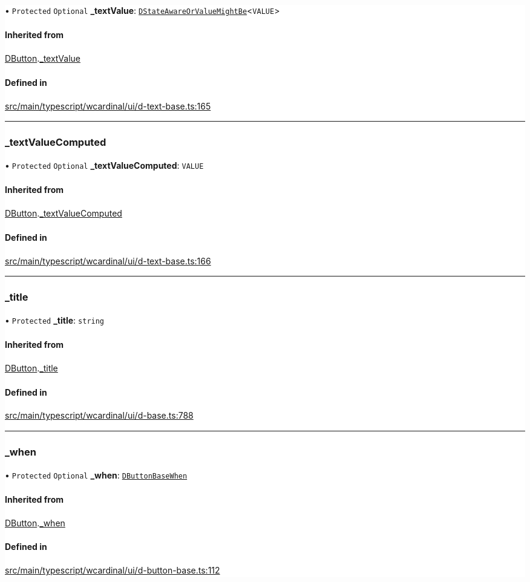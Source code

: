 • `Protected` `Optional` **\_textValue**: [`DStateAwareOrValueMightBe`](../index.md#dstateawareorvaluemightbe)\<`VALUE`\>

#### Inherited from

[DButton](DButton.md).[_textValue](DButton.md#_textvalue)

#### Defined in

[src/main/typescript/wcardinal/ui/d-text-base.ts:165](https://github.com/winter-cardinal/winter-cardinal-ui/blob/v0.310.1/src/main/typescript/wcardinal/ui/d-text-base.ts#L165)

___

### \_textValueComputed

• `Protected` `Optional` **\_textValueComputed**: `VALUE`

#### Inherited from

[DButton](DButton.md).[_textValueComputed](DButton.md#_textvaluecomputed)

#### Defined in

[src/main/typescript/wcardinal/ui/d-text-base.ts:166](https://github.com/winter-cardinal/winter-cardinal-ui/blob/v0.310.1/src/main/typescript/wcardinal/ui/d-text-base.ts#L166)

___

### \_title

• `Protected` **\_title**: `string`

#### Inherited from

[DButton](DButton.md).[_title](DButton.md#_title)

#### Defined in

[src/main/typescript/wcardinal/ui/d-base.ts:788](https://github.com/winter-cardinal/winter-cardinal-ui/blob/v0.310.1/src/main/typescript/wcardinal/ui/d-base.ts#L788)

___

### \_when

• `Protected` `Optional` **\_when**: [`DButtonBaseWhen`](../index.md#dbuttonbasewhen-1)

#### Inherited from

[DButton](DButton.md).[_when](DButton.md#_when)

#### Defined in

[src/main/typescript/wcardinal/ui/d-button-base.ts:112](https://github.com/winter-cardinal/winter-cardinal-ui/blob/v0.310.1/src/main/typescript/wcardinal/ui/d-button-base.ts#L112)
